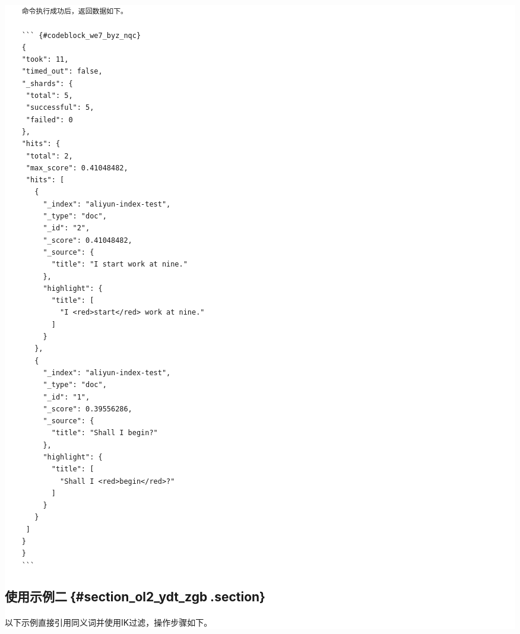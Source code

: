         命令执行成功后，返回数据如下。

        ``` {#codeblock_we7_byz_nqc}
        {
        "took": 11,
        "timed_out": false,
        "_shards": {
         "total": 5,
         "successful": 5,
         "failed": 0
        },
        "hits": {
         "total": 2,
         "max_score": 0.41048482,
         "hits": [
           {
             "_index": "aliyun-index-test",
             "_type": "doc",
             "_id": "2",
             "_score": 0.41048482,
             "_source": {
               "title": "I start work at nine."
             },
             "highlight": {
               "title": [
                 "I <red>start</red> work at nine."
               ]
             }
           },
           {
             "_index": "aliyun-index-test",
             "_type": "doc",
             "_id": "1",
             "_score": 0.39556286,
             "_source": {
               "title": "Shall I begin?"
             },
             "highlight": {
               "title": [
                 "Shall I <red>begin</red>?"
               ]
             }
           }
         ]
        }
        }
        ```


## 使用示例二 {#section_ol2_ydt_zgb .section}

以下示例直接引用同义词并使用IK过滤，操作步骤如下。
